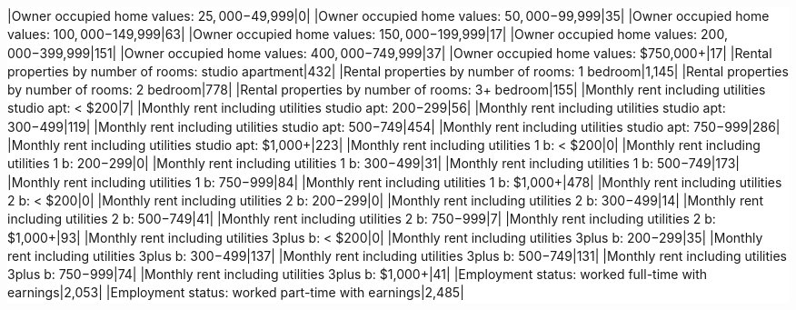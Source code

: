|Owner occupied home values: $25,000-$49,999|0|
|Owner occupied home values: $50,000-$99,999|35|
|Owner occupied home values: $100,000-$149,999|63|
|Owner occupied home values: $150,000-$199,999|17|
|Owner occupied home values: $200,000-$399,999|151|
|Owner occupied home values: $400,000-$749,999|37|
|Owner occupied home values: $750,000+|17|
|Rental properties by number of rooms: studio apartment|432|
|Rental properties by number of rooms: 1 bedroom|1,145|
|Rental properties by number of rooms: 2 bedroom|778|
|Rental properties by number of rooms: 3+ bedroom|155|
|Monthly rent including utilities studio apt: < $200|7|
|Monthly rent including utilities studio apt: $200-$299|56|
|Monthly rent including utilities studio apt: $300-$499|119|
|Monthly rent including utilities studio apt: $500-$749|454|
|Monthly rent including utilities studio apt: $750-$999|286|
|Monthly rent including utilities studio apt: $1,000+|223|
|Monthly rent including utilities 1 b: < $200|0|
|Monthly rent including utilities 1 b: $200-$299|0|
|Monthly rent including utilities 1 b: $300-$499|31|
|Monthly rent including utilities 1 b: $500-$749|173|
|Monthly rent including utilities 1 b: $750-$999|84|
|Monthly rent including utilities 1 b: $1,000+|478|
|Monthly rent including utilities 2 b: < $200|0|
|Monthly rent including utilities 2 b: $200-$299|0|
|Monthly rent including utilities 2 b: $300-$499|14|
|Monthly rent including utilities 2 b: $500-$749|41|
|Monthly rent including utilities 2 b: $750-$999|7|
|Monthly rent including utilities 2 b: $1,000+|93|
|Monthly rent including utilities 3plus b: < $200|0|
|Monthly rent including utilities 3plus b: $200-$299|35|
|Monthly rent including utilities 3plus b: $300-$499|137|
|Monthly rent including utilities 3plus b: $500-$749|131|
|Monthly rent including utilities 3plus b: $750-$999|74|
|Monthly rent including utilities 3plus b: $1,000+|41|
|Employment status: worked full-time with earnings|2,053|
|Employment status: worked part-time with earnings|2,485|